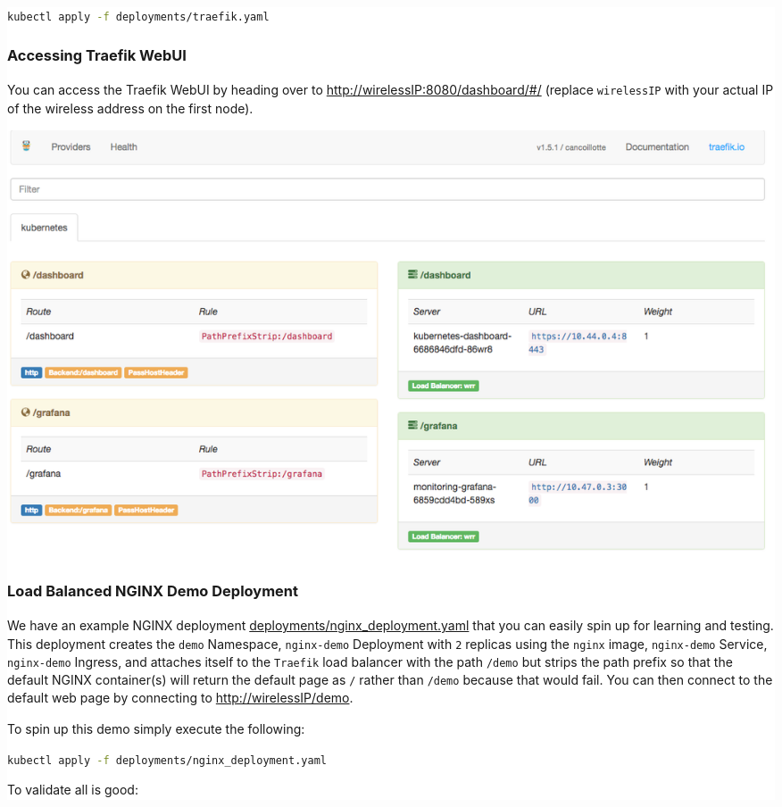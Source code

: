 ```bash
kubectl apply -f deployments/traefik.yaml
```

### Accessing Traefik WebUI

You can access the Traefik WebUI by heading over to <http://wirelessIP:8080/dashboard/#/>
(replace `wirelessIP` with your actual IP of the wireless address on the first node).

![Traefik](images/2018/02/traefik.png)

### Load Balanced NGINX Demo Deployment

We have an example NGINX deployment [deployments/nginx_deployment.yaml](deployments/nginx_deployment.yaml)
that you can easily spin up for learning and testing. This deployment creates
the `demo` Namespace, `nginx-demo` Deployment with `2` replicas using the `nginx`
image, `nginx-demo` Service, `nginx-demo` Ingress, and attaches itself to the `Traefik`
load balancer with the path `/demo` but strips the path prefix so that the default
NGINX container(s) will return the default page as `/` rather than `/demo` because
that would fail. You can then connect to the default web page by connecting to
<http://wirelessIP/demo>.

To spin up this demo simply execute the following:

```bash
kubectl apply -f deployments/nginx_deployment.yaml
```

To validate all is good:

